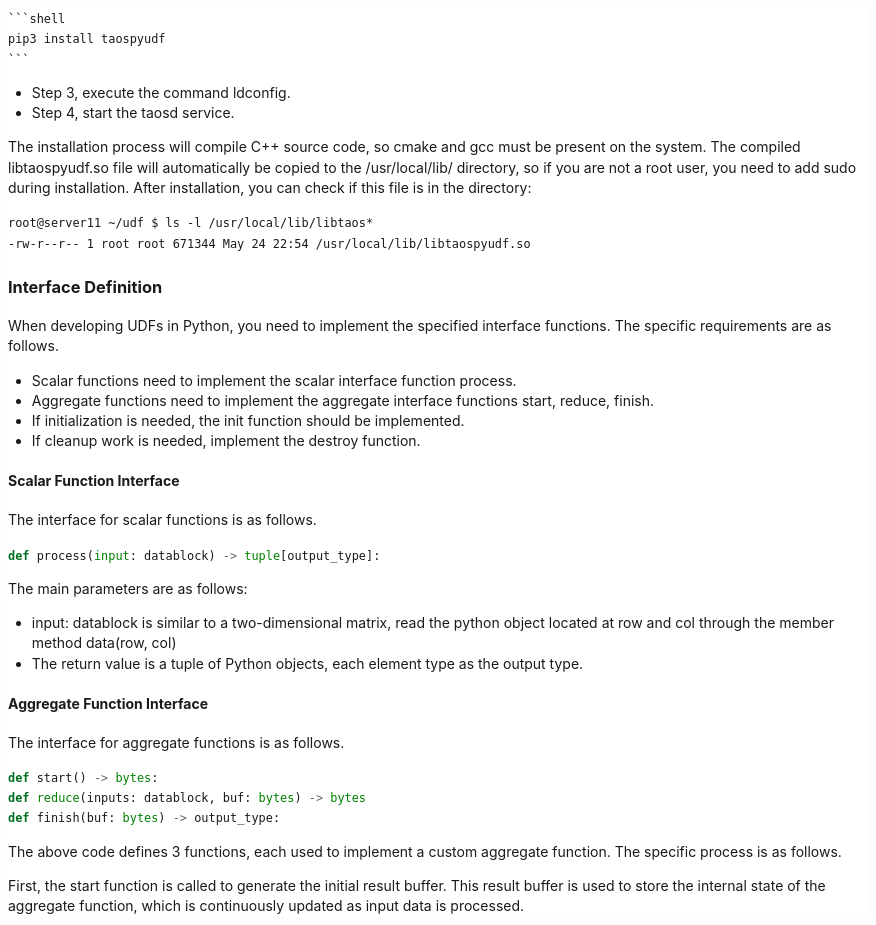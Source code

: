     ```shell
    pip3 install taospyudf
    ```

- Step 3, execute the command ldconfig.
- Step 4, start the taosd service.

The installation process will compile C++ source code, so cmake and gcc must be present on the system. The compiled libtaospyudf.so file will automatically be copied to the /usr/local/lib/ directory, so if you are not a root user, you need to add sudo during installation. After installation, you can check if this file is in the directory:

```shell
root@server11 ~/udf $ ls -l /usr/local/lib/libtaos*
-rw-r--r-- 1 root root 671344 May 24 22:54 /usr/local/lib/libtaospyudf.so
```

### Interface Definition

When developing UDFs in Python, you need to implement the specified interface functions. The specific requirements are as follows.

- Scalar functions need to implement the scalar interface function process.
- Aggregate functions need to implement the aggregate interface functions start, reduce, finish.
- If initialization is needed, the init function should be implemented.
- If cleanup work is needed, implement the destroy function.

#### Scalar Function Interface

The interface for scalar functions is as follows.

```python
def process(input: datablock) -> tuple[output_type]:
```

The main parameters are as follows:

- input: datablock is similar to a two-dimensional matrix, read the python object located at row and col through the member method data(row, col)
- The return value is a tuple of Python objects, each element type as the output type.

#### Aggregate Function Interface

The interface for aggregate functions is as follows.

```python
def start() -> bytes:
def reduce(inputs: datablock, buf: bytes) -> bytes
def finish(buf: bytes) -> output_type:
```

The above code defines 3 functions, each used to implement a custom aggregate function. The specific process is as follows.

First, the start function is called to generate the initial result buffer. This result buffer is used to store the internal state of the aggregate function, which is continuously updated as input data is processed.
